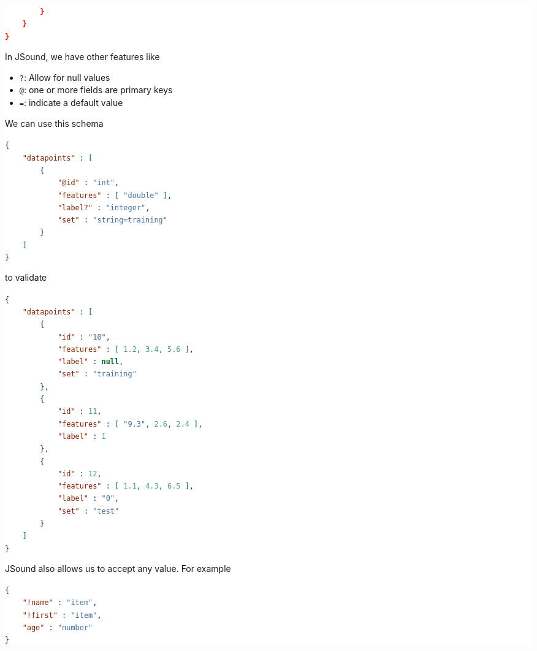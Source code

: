 ```json
        }
    }
}
```

In JSound, we have other features like

- `?`: Allow for null values
- `@`: one or more fields are primary keys
- `=`: indicate a default value

We can use this schema

```json
{
    "datapoints" : [
        {
            "@id" : "int",
            "features" : [ "double" ],
            "label?" : "integer",
            "set" : "string=training"
        }
    ]
}
```

to validate

```json
{
    "datapoints" : [
        {
            "id" : "10",
            "features" : [ 1.2, 3.4, 5.6 ],
            "label" : null,
            "set" : "training"
        },
        {
            "id" : 11,
            "features" : [ "9.3", 2.6, 2.4 ],
            "label" : 1
        },
        {
            "id" : 12,
            "features" : [ 1.1, 4.3, 6.5 ],
            "label" : "0",
            "set" : "test"
        }
    ]
}
```

JSound also allows us to accept any value. For example

```json
{
    "!name" : "item",
    "!first" : "item",
    "age" : "number"
}
```
